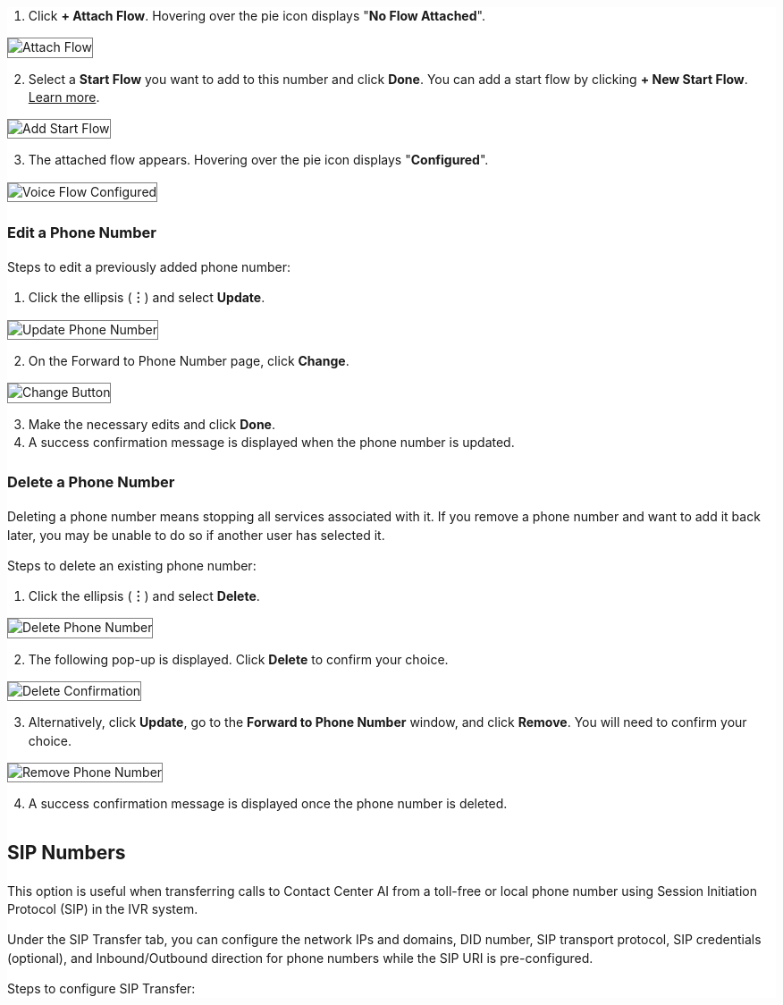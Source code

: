 1. Click **+ Attach Flow**. Hovering over the pie icon displays "**No Flow Attached**".
<img src="../images/attach-flow.png" alt="Attach Flow" title="Attach Flow" style="border: 1px solid gray; zoom:100%;">

2. Select a **Start Flow** you want to add to this number and click **Done**. You can add a start flow by clicking **+ New Start Flow**. [Learn more](../../flows/create-flows.md#create-a-start-flow).  
<img src="../images/add-start-flow.png" alt="Add Start Flow" title="Add Start Flow" style="border: 1px solid gray; zoom:100%;">

3. The attached flow appears. Hovering over the pie icon displays "**Configured**".
<img src="../images/voice-flow-attached.png" alt="Voice Flow Configured" title="Voice Flow Configured" style="border: 1px solid gray; zoom:100%;">

### Edit a Phone Number

Steps to edit a previously added phone number:

1. Click the ellipsis (**︙**) and select **Update**.  
<img src="../images/update-phone-number.png" alt="Update Phone Number" title="Update Phone Number" style="border: 1px solid gray; zoom:100%;">

2. On the Forward to Phone Number page, click **Change**.
<img src="../images/change-button.png" alt="Change Button" title="Change Button" style="border: 1px solid gray; zoom:100%;">

3. Make the necessary edits and click **Done**.
4. A success confirmation message is displayed when the phone number is updated.

### Delete a Phone Number

Deleting a phone number means stopping all services associated with it. If you remove a phone number and want to add it back later, you may be unable to do so if another user has selected it.

Steps to delete an existing phone number:

1. Click the ellipsis (**︙**) and select **Delete**.  
<img src="../images/delete-phone-number.png" alt="Delete Phone Number" title="Delete Phone Number" style="border: 1px solid gray; zoom:100%;">

2. The following pop-up is displayed. Click **Delete** to confirm your choice.
<img src="../images/delete-confirmation.png" alt="Delete Confirmation" title="Delete Confirmation" style="border: 1px solid gray; zoom:100%;">

3. Alternatively, click **Update**, go to the **Forward to Phone Number** window, and click **Remove**. You will need to confirm your choice.
<img src="../images/remove-phone-number.png" alt="Remove Phone Number" title="Remove Phone Number" style="border: 1px solid gray; zoom:100%;">

4. A success confirmation message is displayed once the phone number is deleted.

## SIP Numbers

This option is useful when transferring calls to Contact Center AI from a toll-free or local phone number using Session Initiation Protocol (SIP) in the IVR system.

Under the SIP Transfer tab, you can configure the network IPs and domains, DID number, SIP transport protocol, SIP credentials (optional), and Inbound/Outbound direction for phone numbers while the SIP URI is pre-configured.

Steps to configure SIP Transfer:

